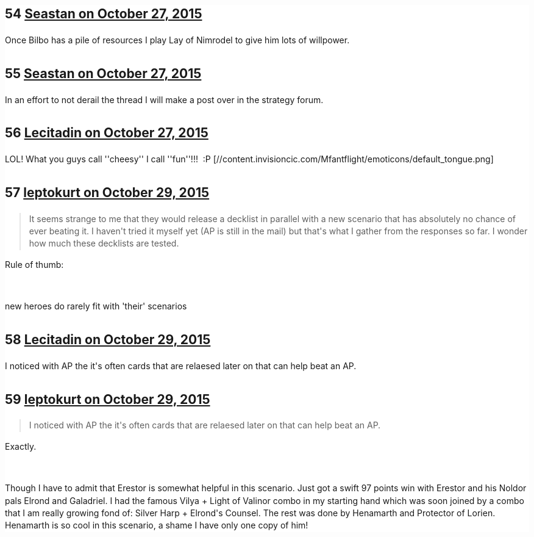 ## 54 [Seastan on October 27, 2015](https://community.fantasyflightgames.com/topic/190232-the-treachery-of-rhudaur-how-are-you-beating-this/?do=findComment&comment=1866022)

Once Bilbo has a pile of resources I play Lay of Nimrodel to give him lots of willpower. 

## 55 [Seastan on October 27, 2015](https://community.fantasyflightgames.com/topic/190232-the-treachery-of-rhudaur-how-are-you-beating-this/?do=findComment&comment=1866039)

In an effort to not derail the thread I will make a post over in the strategy forum.

## 56 [Lecitadin on October 27, 2015](https://community.fantasyflightgames.com/topic/190232-the-treachery-of-rhudaur-how-are-you-beating-this/?do=findComment&comment=1866359)

LOL! What you guys call ''cheesy'' I call ''fun''!!!  :P [//content.invisioncic.com/Mfantflight/emoticons/default_tongue.png]

## 57 [leptokurt on October 29, 2015](https://community.fantasyflightgames.com/topic/190232-the-treachery-of-rhudaur-how-are-you-beating-this/?do=findComment&comment=1870252)

> It seems strange to me that they would release a decklist in parallel with a new scenario that has absolutely no chance of ever beating it. I haven't tried it myself yet (AP is still in the mail) but that's what I gather from the responses so far. I wonder how much these decklists are tested.

Rule of thumb:

 

new heroes do rarely fit with 'their' scenarios

## 58 [Lecitadin on October 29, 2015](https://community.fantasyflightgames.com/topic/190232-the-treachery-of-rhudaur-how-are-you-beating-this/?do=findComment&comment=1870283)

I noticed with AP the it's often cards that are relaesed later on that can help beat an AP.

## 59 [leptokurt on October 29, 2015](https://community.fantasyflightgames.com/topic/190232-the-treachery-of-rhudaur-how-are-you-beating-this/?do=findComment&comment=1870667)

> I noticed with AP the it's often cards that are relaesed later on that can help beat an AP.

Exactly.

 

Though I have to admit that Erestor is somewhat helpful in this scenario. Just got a swift 97 points win with Erestor and his Noldor pals Elrond and Galadriel. I had the famous Vilya + Light of Valinor combo in my starting hand which was soon joined by a combo that I am really growing fond of: Silver Harp + Elrond's Counsel. The rest was done by Henamarth and Protector of Lorien. Henamarth is so cool in this scenario, a shame I have only one copy of him!
